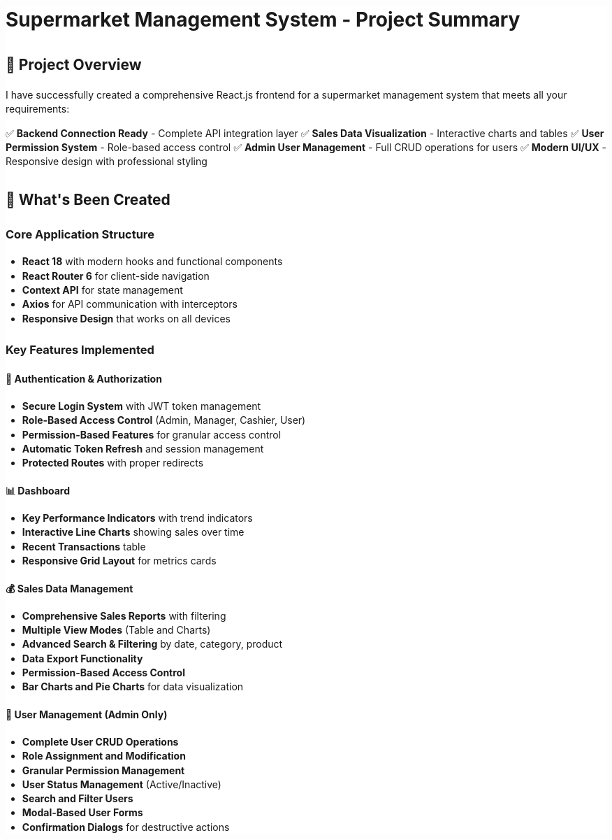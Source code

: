 # Supermarket Management System - Project Summary

## 🎯 Project Overview
I have successfully created a comprehensive React.js frontend for a supermarket management system that meets all your requirements:

✅ **Backend Connection Ready** - Complete API integration layer
✅ **Sales Data Visualization** - Interactive charts and tables
✅ **User Permission System** - Role-based access control
✅ **Admin User Management** - Full CRUD operations for users
✅ **Modern UI/UX** - Responsive design with professional styling

## 🚀 What's Been Created

### Core Application Structure
- **React 18** with modern hooks and functional components
- **React Router 6** for client-side navigation
- **Context API** for state management
- **Axios** for API communication with interceptors
- **Responsive Design** that works on all devices

### Key Features Implemented

#### 🔐 Authentication & Authorization
- **Secure Login System** with JWT token management
- **Role-Based Access Control** (Admin, Manager, Cashier, User)
- **Permission-Based Features** for granular access control
- **Automatic Token Refresh** and session management
- **Protected Routes** with proper redirects

#### 📊 Dashboard
- **Key Performance Indicators** with trend indicators
- **Interactive Line Charts** showing sales over time
- **Recent Transactions** table
- **Responsive Grid Layout** for metrics cards

#### 💰 Sales Data Management
- **Comprehensive Sales Reports** with filtering
- **Multiple View Modes** (Table and Charts)
- **Advanced Search & Filtering** by date, category, product
- **Data Export Functionality**
- **Permission-Based Access Control**
- **Bar Charts and Pie Charts** for data visualization

#### 👥 User Management (Admin Only)
- **Complete User CRUD Operations**
- **Role Assignment and Modification**
- **Granular Permission Management**
- **User Status Management** (Active/Inactive)
- **Search and Filter Users**
- **Modal-Based User Forms**
- **Confirmation Dialogs** for destructive actions
